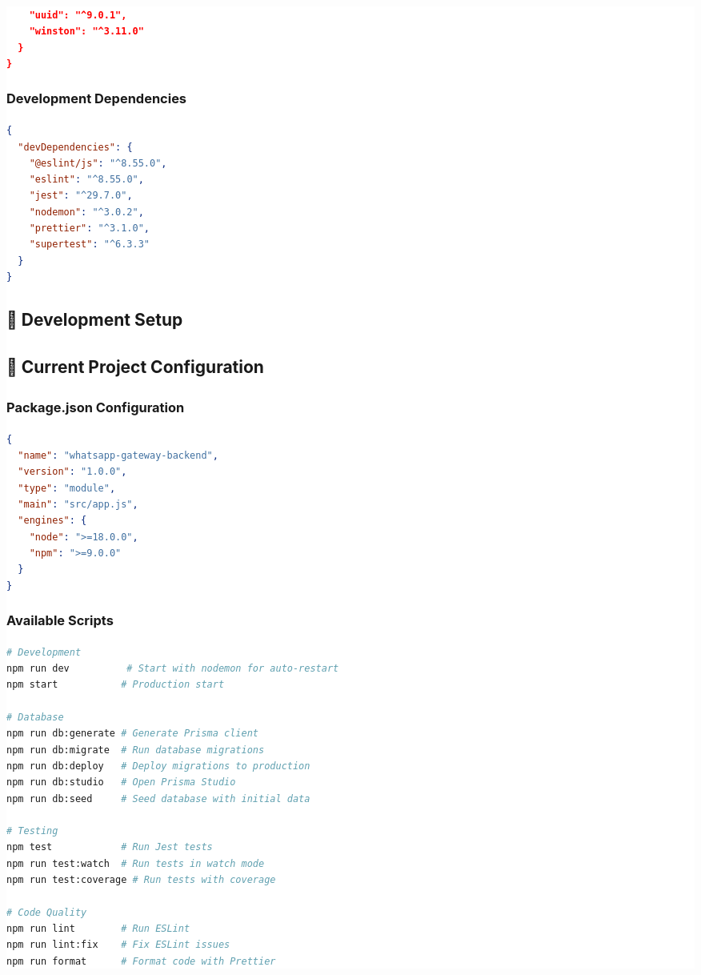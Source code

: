 ```json
    "uuid": "^9.0.1",
    "winston": "^3.11.0"
  }
}
```

### Development Dependencies

```json
{
  "devDependencies": {
    "@eslint/js": "^8.55.0",
    "eslint": "^8.55.0",
    "jest": "^29.7.0",
    "nodemon": "^3.0.2",
    "prettier": "^3.1.0",
    "supertest": "^6.3.3"
  }
}
```

## 🔧 Development Setup

## 🔧 Current Project Configuration

### Package.json Configuration

```json
{
  "name": "whatsapp-gateway-backend",
  "version": "1.0.0",
  "type": "module",
  "main": "src/app.js",
  "engines": {
    "node": ">=18.0.0",
    "npm": ">=9.0.0"
  }
}
```

### Available Scripts

```bash
# Development
npm run dev          # Start with nodemon for auto-restart
npm start           # Production start

# Database
npm run db:generate # Generate Prisma client
npm run db:migrate  # Run database migrations
npm run db:deploy   # Deploy migrations to production
npm run db:studio   # Open Prisma Studio
npm run db:seed     # Seed database with initial data

# Testing
npm test            # Run Jest tests
npm run test:watch  # Run tests in watch mode
npm run test:coverage # Run tests with coverage

# Code Quality
npm run lint        # Run ESLint
npm run lint:fix    # Fix ESLint issues
npm run format      # Format code with Prettier
```